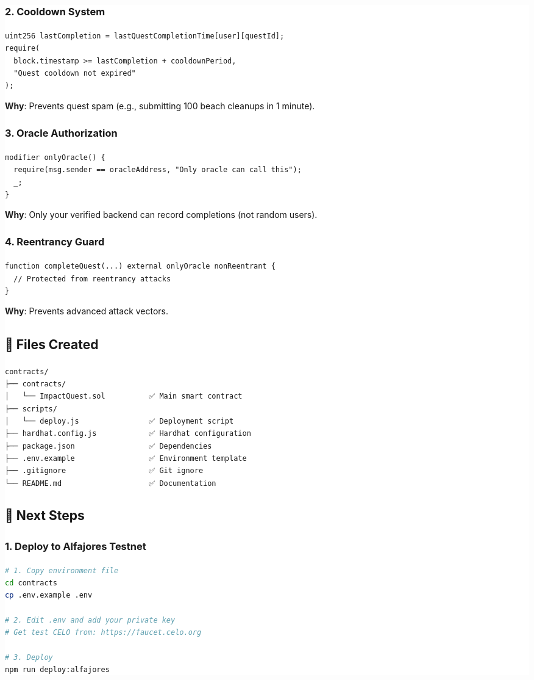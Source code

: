 ### 2. Cooldown System
```solidity
uint256 lastCompletion = lastQuestCompletionTime[user][questId];
require(
  block.timestamp >= lastCompletion + cooldownPeriod,
  "Quest cooldown not expired"
);
```
**Why**: Prevents quest spam (e.g., submitting 100 beach cleanups in 1 minute).

### 3. Oracle Authorization
```solidity
modifier onlyOracle() {
  require(msg.sender == oracleAddress, "Only oracle can call this");
  _;
}
```
**Why**: Only your verified backend can record completions (not random users).

### 4. Reentrancy Guard
```solidity
function completeQuest(...) external onlyOracle nonReentrant {
  // Protected from reentrancy attacks
}
```
**Why**: Prevents advanced attack vectors.

## 📁 Files Created

```
contracts/
├── contracts/
│   └── ImpactQuest.sol          ✅ Main smart contract
├── scripts/
│   └── deploy.js                ✅ Deployment script
├── hardhat.config.js            ✅ Hardhat configuration
├── package.json                 ✅ Dependencies
├── .env.example                 ✅ Environment template
├── .gitignore                   ✅ Git ignore
└── README.md                    ✅ Documentation
```

## 🚀 Next Steps

### 1. Deploy to Alfajores Testnet

```bash
# 1. Copy environment file
cd contracts
cp .env.example .env

# 2. Edit .env and add your private key
# Get test CELO from: https://faucet.celo.org

# 3. Deploy
npm run deploy:alfajores
```
